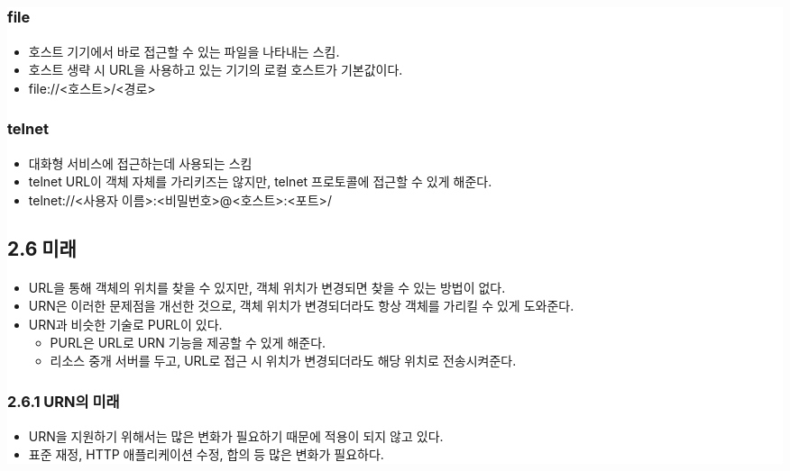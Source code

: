 ### file

- 호스트 기기에서 바로 접근할 수 있는 파일을 나타내는 스킴.
- 호스트 생략 시 URL을 사용하고 있는 기기의 로컬 호스트가 기본값이다.
- file://<호스트>/<경로>

### telnet

- 대화형 서비스에 접근하는데 사용되는 스킴
- telnet URL이 객체 자체를 가리키즈는 않지만, telnet 프로토콜에 접근할 수 있게 해준다.
- telnet://<사용자 이름>:<비밀번호>@<호스트>:<포트>/

## 2.6 미래

- URL을 통해 객체의 위치를 찾을 수 있지만, 객체 위치가 변경되면 찾을 수 있는 방법이 없다.
- URN은 이러한 문제점을 개선한 것으로, 객체 위치가 변경되더라도 항상 객체를 가리킬 수 있게 도와준다.
- URN과 비슷한 기술로 PURL이 있다.
  - PURL은 URL로 URN 기능을 제공할 수 있게 해준다.
  - 리소스 중개 서버를 두고, URL로 접근 시 위치가 변경되더라도 해당 위치로 전송시켜준다.

### 2.6.1 URN의 미래

- URN을 지원하기 위해서는 많은 변화가 필요하기 때문에 적용이 되지 않고 있다.
- 표준 재정, HTTP 애플리케이션 수정, 합의 등 많은 변화가 필요하다.
